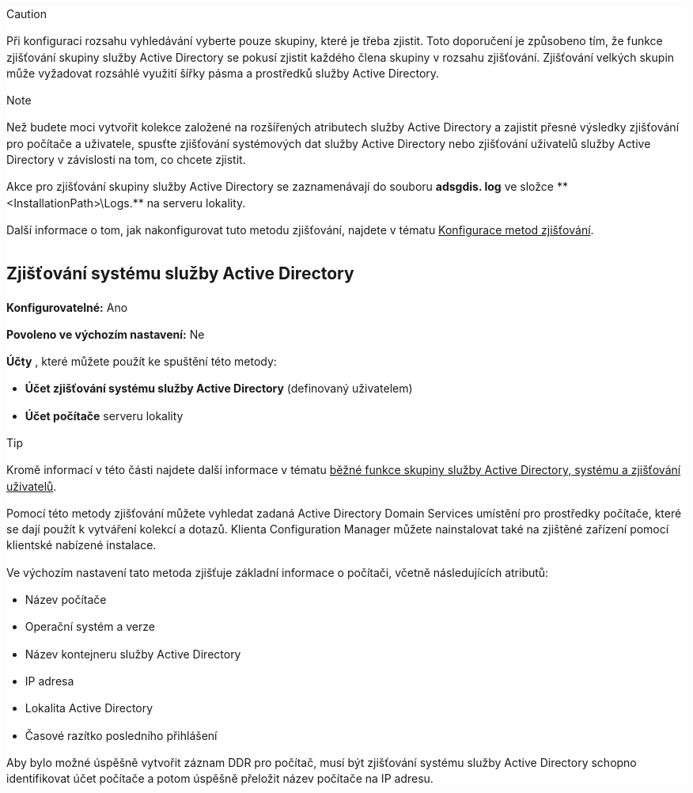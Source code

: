 > [!CAUTION]  
>  Při konfiguraci rozsahu vyhledávání vyberte pouze skupiny, které je třeba zjistit. Toto doporučení je způsobeno tím, že funkce zjišťování skupiny služby Active Directory se pokusí zjistit každého člena skupiny v rozsahu zjišťování. Zjišťování velkých skupin může vyžadovat rozsáhlé využití šířky pásma a prostředků služby Active Directory.  

> [!NOTE]  
>  Než budete moci vytvořit kolekce založené na rozšířených atributech služby Active Directory a zajistit přesné výsledky zjišťování pro počítače a uživatele, spusťte zjišťování systémových dat služby Active Directory nebo zjišťování uživatelů služby Active Directory v závislosti na tom, co chcete zjistit.  

Akce pro zjišťování skupiny služby Active Directory se zaznamenávají do souboru **adsgdis. log** ve složce ** &lt;InstallationPath\>\Logs.** na serveru lokality.  

Další informace o tom, jak nakonfigurovat tuto metodu zjišťování, najdete v tématu [Konfigurace metod zjišťování](configure-discovery-methods.md#BKMK_ConfigADDiscGeneral).  



##  <a name="active-directory-system-discovery"></a><a name="bkmk_aboutSystem"></a>Zjišťování systému služby Active Directory  
**Konfigurovatelné:** Ano  

**Povoleno ve výchozím nastavení:** Ne  

**Účty** , které můžete použít ke spuštění této metody:  

-   **Účet zjišťování systému služby Active Directory** (definovaný uživatelem)  

-   **Účet počítače** serveru lokality  

> [!TIP]  
>  Kromě informací v této části najdete další informace v tématu [běžné funkce skupiny služby Active Directory, systému a zjišťování uživatelů](#bkmk_shared).  

Pomocí této metody zjišťování můžete vyhledat zadaná Active Directory Domain Services umístění pro prostředky počítače, které se dají použít k vytváření kolekcí a dotazů. Klienta Configuration Manager můžete nainstalovat také na zjištěné zařízení pomocí klientské nabízené instalace.  

Ve výchozím nastavení tato metoda zjišťuje základní informace o počítači, včetně následujících atributů:  

-   Název počítače  

-   Operační systém a verze  

-   Název kontejneru služby Active Directory  

-   IP adresa  

-   Lokalita Active Directory  

-   Časové razítko posledního přihlášení  

Aby bylo možné úspěšně vytvořit záznam DDR pro počítač, musí být zjišťování systému služby Active Directory schopno identifikovat účet počítače a potom úspěšně přeložit název počítače na IP adresu.  
